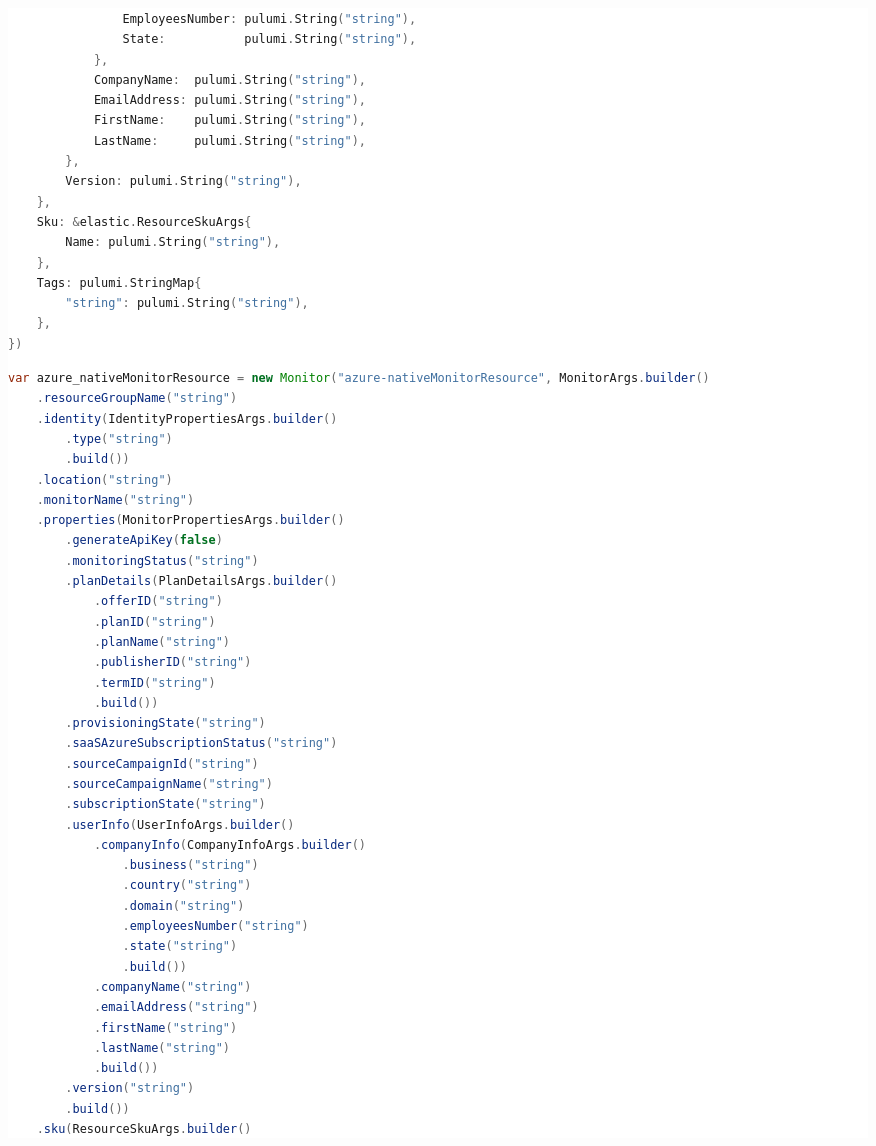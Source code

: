 ```go
				EmployeesNumber: pulumi.String("string"),
				State:           pulumi.String("string"),
			},
			CompanyName:  pulumi.String("string"),
			EmailAddress: pulumi.String("string"),
			FirstName:    pulumi.String("string"),
			LastName:     pulumi.String("string"),
		},
		Version: pulumi.String("string"),
	},
	Sku: &elastic.ResourceSkuArgs{
		Name: pulumi.String("string"),
	},
	Tags: pulumi.StringMap{
		"string": pulumi.String("string"),
	},
})
```

</pulumi-choosable>
</div>


<div>
<pulumi-choosable type="language" values="java">

```java
var azure_nativeMonitorResource = new Monitor("azure-nativeMonitorResource", MonitorArgs.builder()
    .resourceGroupName("string")
    .identity(IdentityPropertiesArgs.builder()
        .type("string")
        .build())
    .location("string")
    .monitorName("string")
    .properties(MonitorPropertiesArgs.builder()
        .generateApiKey(false)
        .monitoringStatus("string")
        .planDetails(PlanDetailsArgs.builder()
            .offerID("string")
            .planID("string")
            .planName("string")
            .publisherID("string")
            .termID("string")
            .build())
        .provisioningState("string")
        .saaSAzureSubscriptionStatus("string")
        .sourceCampaignId("string")
        .sourceCampaignName("string")
        .subscriptionState("string")
        .userInfo(UserInfoArgs.builder()
            .companyInfo(CompanyInfoArgs.builder()
                .business("string")
                .country("string")
                .domain("string")
                .employeesNumber("string")
                .state("string")
                .build())
            .companyName("string")
            .emailAddress("string")
            .firstName("string")
            .lastName("string")
            .build())
        .version("string")
        .build())
    .sku(ResourceSkuArgs.builder()
```